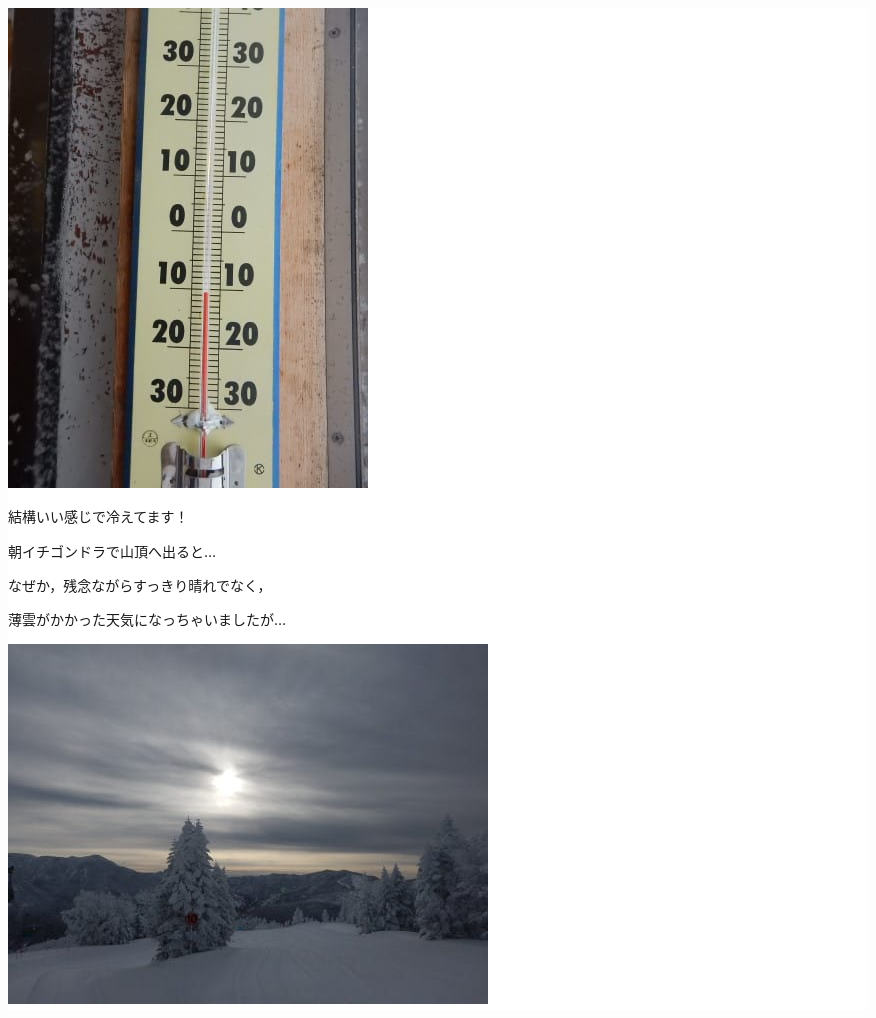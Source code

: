 ![314d755dddd058486702a72d8bd75eeb.jpg](images/314d755dddd058486702a72d8bd75eeb.jpg)




結構いい感じで冷えてます！





朝イチゴンドラで山頂へ出ると…


なぜか，残念ながらすっきり晴れでなく，


薄雲がかかった天気になっちゃいましたが…




![1201eb0f661fb86bfcdbd63ed91a8897.jpg](images/1201eb0f661fb86bfcdbd63ed91a8897.jpg)
